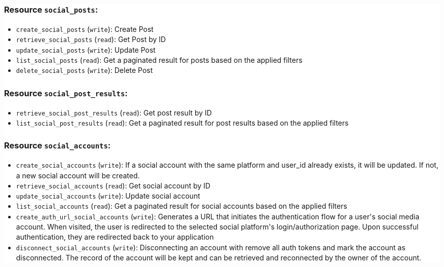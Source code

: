 ### Resource `social_posts`:

- `create_social_posts` (`write`): Create Post
- `retrieve_social_posts` (`read`): Get Post by ID
- `update_social_posts` (`write`): Update Post
- `list_social_posts` (`read`): Get a paginated result for posts based on the applied filters
- `delete_social_posts` (`write`): Delete Post

### Resource `social_post_results`:

- `retrieve_social_post_results` (`read`): Get post result by ID
- `list_social_post_results` (`read`): Get a paginated result for post results based on the applied filters

### Resource `social_accounts`:

- `create_social_accounts` (`write`): If a social account with the same platform and user_id already exists, it will be updated. If not, a new social account will be created.
- `retrieve_social_accounts` (`read`): Get social account by ID
- `update_social_accounts` (`write`): Update social account
- `list_social_accounts` (`read`): Get a paginated result for social accounts based on the applied filters
- `create_auth_url_social_accounts` (`write`): Generates a URL that initiates the authentication flow for a user's social media account. When visited, the user is redirected to the selected social platform's login/authorization page. Upon successful authentication, they are redirected back to your application
- `disconnect_social_accounts` (`write`): Disconnecting an account with remove all auth tokens and mark the account as disconnected. The record of the account will be kept and can be retrieved and reconnected by the owner of the account.
